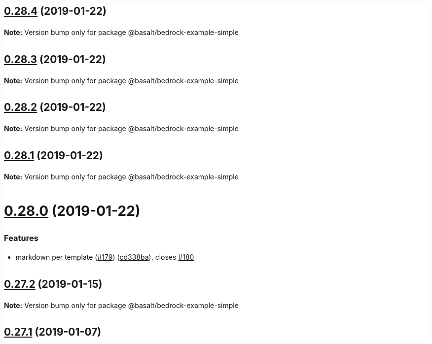 
## [0.28.4](https://github.com/basaltinc/bedrock/compare/v0.28.3...v0.28.4) (2019-01-22)

**Note:** Version bump only for package @basalt/bedrock-example-simple





## [0.28.3](https://github.com/basaltinc/bedrock/compare/v0.28.2...v0.28.3) (2019-01-22)

**Note:** Version bump only for package @basalt/bedrock-example-simple





## [0.28.2](https://github.com/basaltinc/bedrock/compare/v0.28.1...v0.28.2) (2019-01-22)

**Note:** Version bump only for package @basalt/bedrock-example-simple





## [0.28.1](https://github.com/basaltinc/bedrock/compare/v0.28.0...v0.28.1) (2019-01-22)

**Note:** Version bump only for package @basalt/bedrock-example-simple





# [0.28.0](https://github.com/basaltinc/bedrock/compare/v0.27.2...v0.28.0) (2019-01-22)


### Features

* markdown per template ([#179](https://github.com/basaltinc/bedrock/issues/179)) ([cd338ba](https://github.com/basaltinc/bedrock/commit/cd338ba)), closes [#180](https://github.com/basaltinc/bedrock/issues/180)





## [0.27.2](https://github.com/basaltinc/bedrock/compare/v0.27.1...v0.27.2) (2019-01-15)

**Note:** Version bump only for package @basalt/bedrock-example-simple





## [0.27.1](https://github.com/basaltinc/bedrock/compare/v0.27.0...v0.27.1) (2019-01-07)
